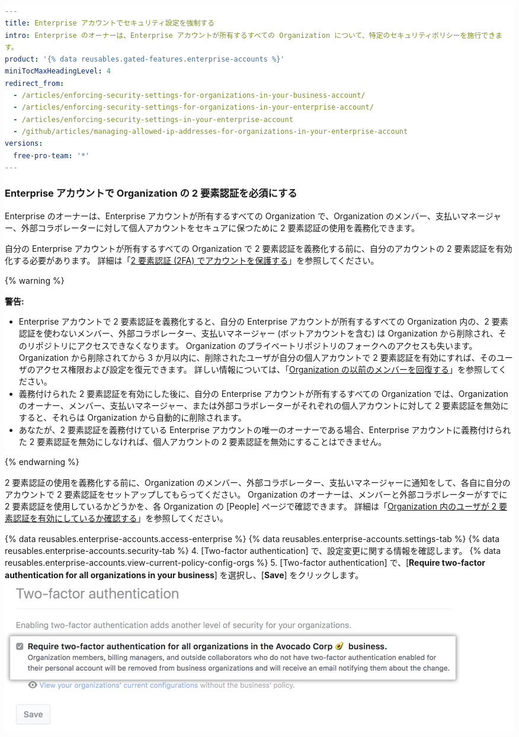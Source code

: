 ```yaml
---
title: Enterprise アカウントでセキュリティ設定を強制する
intro: Enterprise のオーナーは、Enterprise アカウントが所有するすべての Organization について、特定のセキュリティポリシーを施行できます。
product: '{% data reusables.gated-features.enterprise-accounts %}'
miniTocMaxHeadingLevel: 4
redirect_from:
  - /articles/enforcing-security-settings-for-organizations-in-your-business-account/
  - /articles/enforcing-security-settings-for-organizations-in-your-enterprise-account/
  - /articles/enforcing-security-settings-in-your-enterprise-account
  - /github/articles/managing-allowed-ip-addresses-for-organizations-in-your-enterprise-account
versions:
  free-pro-team: '*'
---
```


### Enterprise アカウントで Organization の 2 要素認証を必須にする

Enterprise のオーナーは、Enterprise アカウントが所有するすべての Organization で、Organization のメンバー、支払いマネージャー、外部コラボレーターに対して個人アカウントをセキュアに保つために 2 要素認証の使用を義務化できます。

自分の Enterprise アカウントが所有するすべての Organization で 2 要素認証を義務化する前に、自分のアカウントの 2 要素認証を有効化する必要があります。 詳細は「[2 要素認証 (2FA) でアカウントを保護する](/articles/securing-your-account-with-two-factor-authentication-2fa/)」を参照してください。

{% warning %}

**警告:**

- Enterprise アカウントで 2 要素認証を義務化すると、自分の Enterprise アカウントが所有するすべての Organization 内の、2 要素認証を使わないメンバー、外部コラボレーター、支払いマネージャー (ボットアカウントを含む) は Organization から削除され、そのリポジトリにアクセスできなくなります。 Organization のプライベートリポジトリのフォークへのアクセスも失います。 Organization から削除されてから 3 か月以内に、削除されたユーザが自分の個人アカウントで 2 要素認証を有効にすれば、そのユーザのアクセス権限および設定を復元できます。 詳しい情報については、「[Organization の以前のメンバーを回復する](/articles/reinstating-a-former-member-of-your-organization)」を参照してください。
- 義務付けられた 2 要素認証を有効にした後に、自分の Enterprise アカウントが所有するすべての Organization では、Organization のオーナー、メンバー、支払いマネージャー、または外部コラボレーターがそれぞれの個人アカウントに対して 2 要素認証を無効にすると、それらは Organization から自動的に削除されます。
- あなたが、2 要素認証を義務付けている Enterprise アカウントの唯一のオーナーである場合、Enterprise アカウントに義務付けられた 2 要素認証を無効にしなければ、個人アカウントの 2 要素認証を無効にすることはできません。

{% endwarning %}

2 要素認証の使用を義務化する前に、Organization のメンバー、外部コラボレーター、支払いマネージャーに通知をして、各自に自分のアカウントで 2 要素認証をセットアップしてもらってください。 Organization のオーナーは、メンバーと外部コラボレーターがすでに 2 要素認証を使用しているかどうかを、各 Organization の [People] ページで確認できます。 詳細は「[Organization 内のユーザが 2 要素認証を有効にしているか確認する](/articles/viewing-whether-users-in-your-organization-have-2fa-enabled)」を参照してください。

{% data reusables.enterprise-accounts.access-enterprise %}
{% data reusables.enterprise-accounts.settings-tab %}
{% data reusables.enterprise-accounts.security-tab %}
4. [Two-factor authentication] で、設定変更に関する情報を確認します。 {% data reusables.enterprise-accounts.view-current-policy-config-orgs %}
5. [Two-factor authentication] で、[**Require two-factor authentication for all organizations in your business**] を選択し、[**Save**] をクリックします。 ![2 要素認証を義務化するチェックボックス](/assets/images/help/business-accounts/require-2fa-checkbox.png)